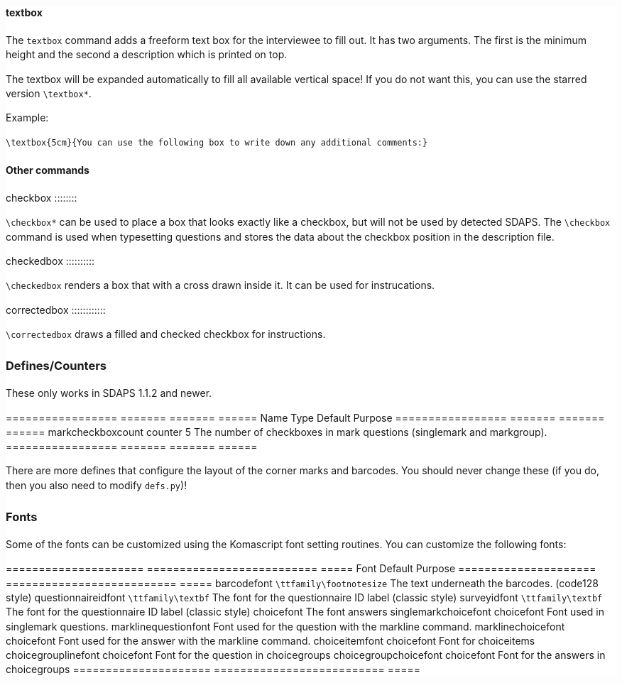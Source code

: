 #### textbox

The ``textbox`` command adds a freeform text box for the interviewee to fill out. It has two arguments. The first is the minimum height and the second a description which is printed on top.

The textbox will be expanded automatically to fill all available vertical space! If you do not want this, you can use the starred version ``\textbox*``.

Example:

``\textbox{5cm}{You can use the following box to write down any additional comments:}``

#### Other commands

checkbox
::::::::

``\checkbox*`` can be used to place a box that looks exactly like a checkbox, but will not be used by detected SDAPS. The ``\checkbox`` command is used when typesetting questions and stores the data about the checkbox position in the description file.

checkedbox
::::::::::

``\checkedbox`` renders a box that with a cross drawn inside it. It can be used for instrucations.

correctedbox
::::::::::::

``\correctedbox`` draws a filled and checked checkbox for instructions.

### Defines/Counters

These only works in SDAPS 1.1.2 and newer.

================= ======= ======= ======
Name              Type    Default Purpose
================= ======= ======= ======
markcheckboxcount counter 5       The number of checkboxes in mark questions (singlemark and markgroup).
================= ======= ======= ======

There are more defines that configure the layout of the corner marks and barcodes. You should never change these (if you do, then you also need to modify ``defs.py``)!

### Fonts

Some of the fonts can be customized using the Komascript font setting routines. You can customize the following fonts:

===================== ========================== =====
Font                  Default                    Purpose
===================== ========================== =====
barcodefont           ``\ttfamily\footnotesize`` The text underneath the barcodes. (code128 style)
questionnaireidfont   ``\ttfamily\textbf``       The font for the questionnaire ID label (classic style)
surveyidfont          ``\ttfamily\textbf``       The font for the questionnaire ID label (classic style)
choicefont                                       The font answers
singlemarkchoicefont  choicefont                 Font used in singlemark questions.
marklinequestionfont                             Font used for the question with the markline command.
marklinechoicefont    choicefont                 Font used for the answer with the markline command.
choiceitemfont        choicefont                 Font for choiceitems
choicegrouplinefont   choicefont                 Font for the question in choicegroups
choicegroupchoicefont choicefont                 Font for the answers in choicegroups
===================== ========================== =====
